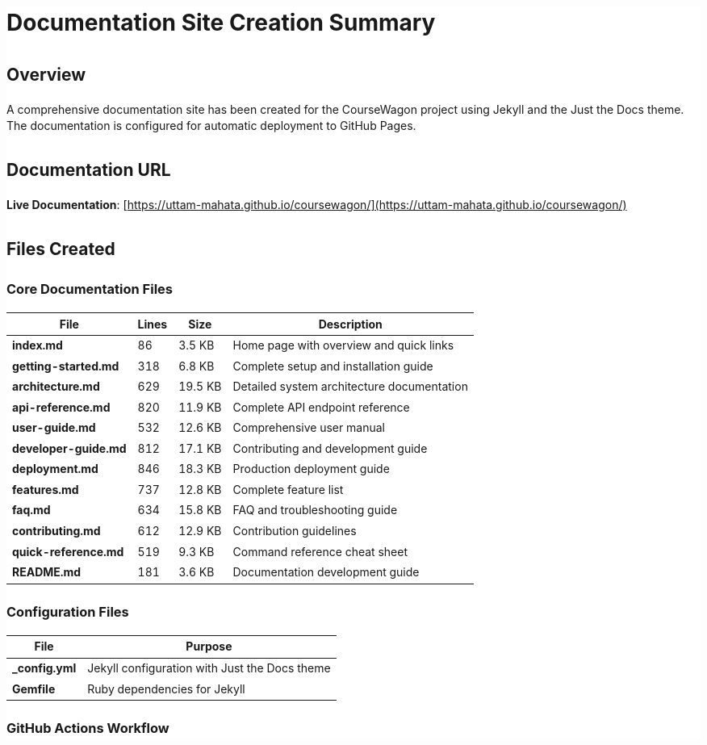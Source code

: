 # Documentation Site Creation Summary

## Overview

A comprehensive documentation site has been created for the CourseWagon project using Jekyll and the Just the Docs theme. The documentation is configured for automatic deployment to GitHub Pages.

## Documentation URL

**Live Documentation**: [https://uttam-mahata.github.io/coursewagon/](https://uttam-mahata.github.io/coursewagon/)

## Files Created

### Core Documentation Files

| File | Lines | Size | Description |
|------|-------|------|-------------|
| **index.md** | 86 | 3.5 KB | Home page with overview and quick links |
| **getting-started.md** | 318 | 6.8 KB | Complete setup and installation guide |
| **architecture.md** | 629 | 19.5 KB | Detailed system architecture documentation |
| **api-reference.md** | 820 | 11.9 KB | Complete API endpoint reference |
| **user-guide.md** | 532 | 12.6 KB | Comprehensive user manual |
| **developer-guide.md** | 812 | 17.1 KB | Contributing and development guide |
| **deployment.md** | 846 | 18.3 KB | Production deployment guide |
| **features.md** | 737 | 12.8 KB | Complete feature list |
| **faq.md** | 634 | 15.8 KB | FAQ and troubleshooting guide |
| **contributing.md** | 612 | 12.9 KB | Contribution guidelines |
| **quick-reference.md** | 519 | 9.3 KB | Command reference cheat sheet |
| **README.md** | 181 | 3.6 KB | Documentation development guide |

### Configuration Files

| File | Purpose |
|------|---------|
| **_config.yml** | Jekyll configuration with Just the Docs theme |
| **Gemfile** | Ruby dependencies for Jekyll |

### GitHub Actions Workflow

